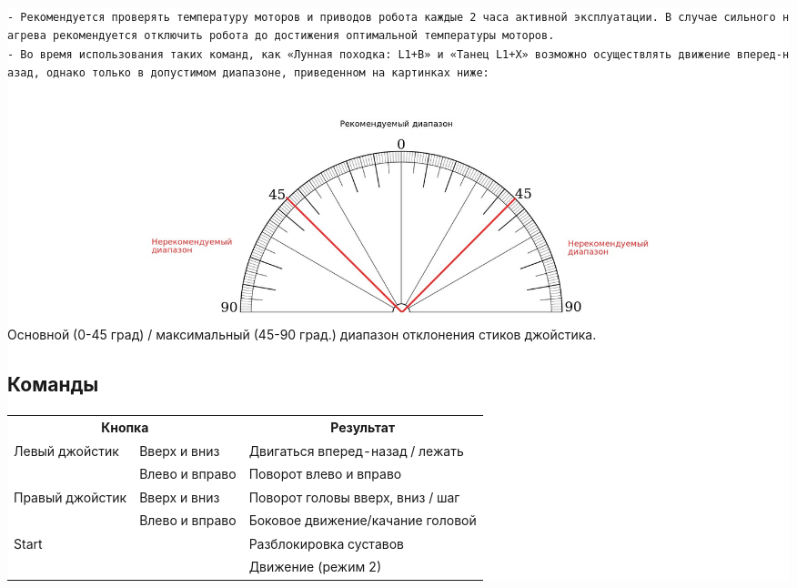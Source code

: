 ```warning
- Рекомендуется проверять температуру моторов и приводов робота каждые 2 часа активной эксплуатации. В случае сильного нагрева рекомендуется отключить робота до достижения оптимальной температуры моторов.
- Во время использования таких команд, как «Лунная походка: L1+B» и «Танец L1+X» возможно осуществлять движение вперед-назад, однако только в допустимом диапазоне, приведенном на картинках ниже:
```
<center>
<img src="/assets/images/sticks.png" width="600px"/>
</center>
Основной (0-45 град) / максимальный (45-90 град.) диапазон отклонения стиков джойстика. 


## Команды

<table>
	<tr>
	    <th colspan="2">Кнопка</th>
	    <th>Результат</th>
	</tr >
	<tr>
	    <td rowspan="2">Левый джойстик</td>
	    <td>Вверх и вниз</td>
	    <td>Двигаться вперед-назад / лежать</td>
	</tr>
	<tr>
	    <td>Влево и вправо</td>
	    <td>Поворот влево и вправо</td>
	</tr>
	<tr>
	    <td rowspan="2">Правый джойстик</td>
	    <td>Вверх и вниз</td>
	    <td>Поворот головы вверх, вниз / шаг</td>
	</tr>
	<tr>
	    <td>Влево и вправо</td>
	    <td>Боковое движение/качание головой</td>
	</tr>
	<tr>
	    <td colspan="2" rowspan="3">Start</td>
	    <td>Разблокировка суставов</td>
	</tr>
	<tr>
	    <td>Движение (режим 2)</td>
	</tr>
	<tr>